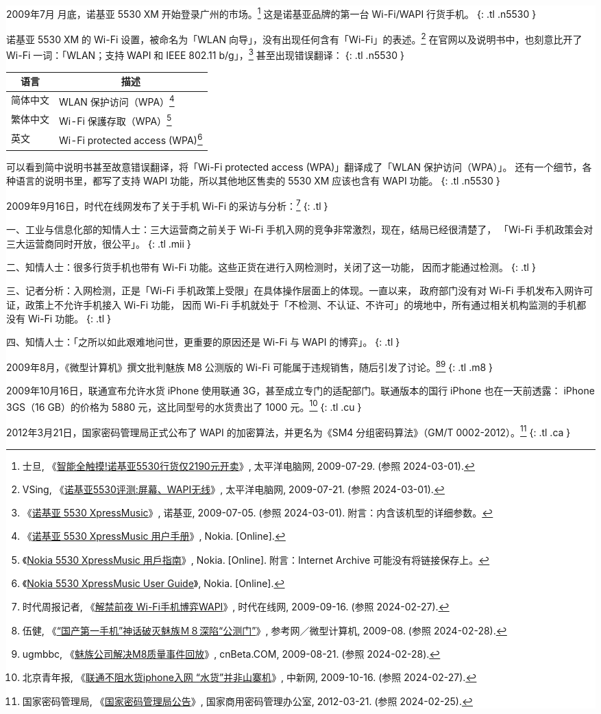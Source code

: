 [^90694]: wanpeng1, 《[10款中国市场3G手机!诺基亚在京发13新机](https://web.archive.org/web/20100105172836/http://mobile.pconline.com.cn/dclub/0906/1690694.html)》, 太平洋电脑网, 2009-06-25. (参照 2024-03-01).

[^694_1]: wanpeng1, 《[诺基亚:新机5530 XpressMusic](https://web.archive.org/web/20100117065034/http://mobile.pconline.com.cn/dclub/0906/1690694_1.html)》, 太平洋电脑网, 2009-06-25. (参照 2024-03-01).

2009年7月 月底，诺基亚 5530 XM 开始登录广州的市场。[^18235] 这是诺基亚品牌的第一台 Wi-Fi/WAPI 行货手机。
{: .tl .n5530 }

[^18235]: 士旦, 《[智能全触摸!诺基亚5530行货仅2190元开卖](https://web.archive.org/web/20090803155451/http://mobile.pconline.com.cn/market/gz/0907/1718235.html)》, 太平洋电脑网, 2009-07-29. (参照 2024-03-01).

诺基亚 5530 XM 的 Wi-Fi 设置，被命名为「WLAN 向导」，没有出现任何含有「Wi-Fi」的表述。[^543_2]
在官网以及说明书中，也刻意比开了 Wi-Fi 一词：「WLAN；支持 WAPI 和 IEEE 802.11 b/g」，[^5530h] 甚至出现错误翻译：
{: .tl .n5530 }

[^543_2]: VSing, 《[诺基亚5530评测:屏幕、WAPI无线](https://web.archive.org/web/20120227204742/http://mobile.pconline.com.cn/review/0907/1709543_2.html)》, 太平洋电脑网, 2009-07-21. (参照 2024-03-01).

[^5530h]: 《[诺基亚 5530 XpressMusic](https://web.archive.org/web/20090705085556/http://www.nokia.com.cn/find-products/products/nokia-5530-xpressmusic/specifications)》, 诺基亚, 2009-07-05. (参照 2024-03-01). 附言：内含该机型的详细参数。

<div markdown="1" class="tl n5530">

| 语言     | 描述                                 |
| -------- | ------------------------------------ |
| 简体中文 | WLAN 保护访问（WPA）[^5530s]         |
| 繁体中文 | Wi-Fi 保護存取（WPA）[^5530t]        |
| 英文     | Wi-Fi protected access (WPA)[^5530e] |

</div>

[^5530s]: 《[诺基亚 5530 XpressMusic 用户手册](https://web.archive.org/web/20240301052328/http://nds1.webapps.microsoft.com/files/support/china/phones/guides/Nokia_5530_UG_zh-CN.pdf)》, Nokia. [Online].

[^5530t]: 《[Nokia 5530 XpressMusic 用戶指南](https://web.archive.org/web/20240301052441/http://download-fds.webapps.microsoft.com/supportFiles/files/support/china/phones/guides/Nokia_5530_UG_zh-TW.pdf)》, Nokia. [Online]. 附言：Internet Archive 可能没有将链接保存上。

[^5530e]: 《[Nokia 5530 XpressMusic User Guide](https://web.archive.org/web/20160910123312/http://download-fds.webapps.microsoft.com/supportFiles/phones/files/guides/Nokia_5530_XpressMusic_UG_en.pdf)》, Nokia. [Online].

可以看到简中说明书甚至故意错误翻译，将「Wi-Fi protected access (WPA)」翻译成了「WLAN 保护访问（WPA）」。
还有一个细节，各种语言的说明书里，都写了支持 WAPI 功能，所以其他地区售卖的 5530 XM 应该也含有 WAPI 功能。
{: .tl .n5530 }

2009年9月16日，时代在线网发布了关于手机 Wi-Fi 的采访与分析：[^92150]
{: .tl }

[^92150]: 时代周报记者, 《[解禁前夜 Wi-Fi手机博弈WAPI](https://web.archive.org/web/20240227092150/https://www.time-weekly.com/post/3060)》, 时代在线网, 2009-09-16. (参照 2024-02-27).

一、工业与信息化部的知情人士：三大运营商之前关于 Wi-Fi 手机入网的竞争非常激烈，现在，结局已经很清楚了，
「Wi-Fi 手机政策会对三大运营商同时开放，很公平」。
{: .tl .mii }

二、知情人士：很多行货手机也带有 Wi-Fi 功能。这些正货在进行入网检测时，关闭了这一功能，
因而才能通过检测。
{: .tl }

三、记者分析：入网检测，正是「Wi-Fi 手机政策上受限」在具体操作层面上的体现。一直以来，
政府部门没有对 Wi-Fi 手机发布入网许可证，政策上不允许手机接入 Wi-Fi 功能，
因而 Wi-Fi 手机就处于「不检测、不认证、不许可」的境地中，所有通过相关机构监测的手机都没有 Wi-Fi 功能。
{: .tl }

四、知情人士：「之所以如此艰难地问世，更重要的原因还是 Wi-Fi 与 WAPI 的博弈」。
{: .tl }

2009年8月，《微型计算机》撰文批判魅族 M8 公测版的 Wi-Fi 可能属于违规销售，随后引发了讨论。[^23379][^91575]
{: .tl .m8 }

[^23379]: 伍健, 《[“国产第一手机”神话破灭魅族Ｍ８深陷“公测门”](https://web.archive.org/web/20240228120454/https://www.fx361.cc/page/2009/1027/4223379.shtml)》, 参考网／微型计算机, 2009-08. (参照 2024-02-28).

[^91575]: ugmbbc, 《[魅族公司解决M8质量事件回放](https://web.archive.org/web/20090826191007/http://www.cnbeta.com/articles/91575.htm)》, cnBeta.COM, 2009-08-21. (参照 2024-02-28).

2009年10月16日，联通宣布允许水货 iPhone 使用联通 3G，甚至成立专门的适配部门。联通版本的国行 iPhone 也在一天前透露：
iPhone 3GS（16 GB）的价格为 5880 元，这比同型号的水货贵出了 1000 元。[^13601]
{: .tl .cu }

[^13601]: 北京青年报, 《[联通不阻水货iphone入网 “水货”并非山寨机](https://web.archive.org/web/20240227134729/https://www.chinanews.com.cn/it/news/2009/10-16/1913601.shtml)》, 中新网, 2009-10-16. (参照 2024-02-27).

2012年3月21日，国家密码管理局正式公布了 WAPI 的加密算法，并更名为《SM4 分组密码算法》（GM/T 0002-2012）。[^1229]
{: .tl .ca }


[^bjhtm]: 《[工作组背景](https://web.archive.org/web/20030816070455/http://www.chinabwips.org/bj.htm)》, 中国宽带无线IP标准工作组, 2003-08-16. (参照 2024-02-25).
[^cydw]: 《[成员单位](https://web.archive.org/web/20030815170629/http://www.chinabwips.org/cydw.htm)》, 中国宽带无线IP标准工作组, 2003-08-15. (参照 2024-02-25).
[^14125]: 西安西电捷通无线网络通信有限公司, 《[信息技术 系统间远程通信和信息交换 局域网和城域网 特定要求 第11部分:无线局域网媒体访问控制和物理层规范](https://web.archive.org/web/20230323114125/https://std.samr.gov.cn/gb/search/gbDetailed?id=71F772D75DFBD3A7E05397BE0A0AB82A)》, 国家标准 - 全国标准信息公共服务平台, 2003-05-12. (参照 2024-02-25).
[^75520]: 西安西电捷通无线网络通信有限公司, 《[信息技术 系统间远程通信和信息交换局域网和城域网 特定要求 第11部分:无线局域网媒体访问控制和物理层规范:2.4 GHz频段较高速物理层扩展规范](https://web.archive.org/web/20240225075520/https://std.samr.gov.cn/gb/search/gbDetailed?id=71F772D75DFCD3A7E05397BE0A0AB82A)》, 国家标准 - 全国标准信息公共服务平台, 2003-05-12. (参照 2024-02-25).
[^CHN_188]: 《[信息技术 系统间远程通信和信息交换 局域网和城域网 特定要求 第 11 部分： 无线局域网媒体访问控制和物理层规范： 2.4 GHz 频段更高数据速率扩展规范](https://web.archive.org/web/20240225075252/http://www.inmetro.gov.br/barreirastecnicas/pontofocal/textos/regulamentos/CHN_188.pdf)》, [Online].
[^72535]: 知产力, 《[被判赔910万元！索尼因侵犯西电捷通无线通信SEP一审败诉,知产力,为创新聚合知识产权解决方案](https://web.archive.org/web/20240225083714/https://www.zhichanli.com/p/1774172535)》, 知产力, 2017-03-22. (参照 2024-02-25).
[^51376]: 陈涛、陈杰, 《[西电捷通诉索尼WAPI专利侵权案评析](https://web.archive.org/web/20240225083559/https://www.lindapatent.com/cn/info/insights_patent/2022/0125/1376.html)》, 北京林达刘知识产权代理事务所, 2018-. (参照 2024-02-25).
[^07440]: 新浪科技, 《[无线局域网国家标准宣贯会正式召开](https://web.archive.org/web/20060913184910/http://tech.sina.com.cn/it2/2003-07-09/1310207440.shtml)》, 新浪网, 2003-07-09. (参照 2024-02-25).
[^13871]: 21世纪经济报道／陈志刚, 《[消息称中国电信借力美国公司 密谋Wi-Fi手机](https://web.archive.org/web/20050924135034/http://tech.sina.com.cn/it/t/2003-07-26/1617213871.shtml)》, 新浪网, 2003-07-26. (参照 2024-02-27).
[^60358]: [_Calypso Wireless inks USD500 million Wi-Fi deal_](https://web.archive.org/web/20220524160358/https://www.commsupdate.com/articles/2003/12/02/calypso-wireless-inks-usd500-million-wi-fi-deal/), TeleGeography, 2003-12-02. (参照 2024-02-27).
[^35434]: 《[中美商务理事会在京成立](https://web.archive.org/web/20150507235434/http://finance.sina.com.cn/nz/US-China/)》, 新浪网, 2003-. (参照 2024-02-26).
[^12566]: 中国政府网, 《[中美商务理事会成立](https://web.archive.org/web/20240226055554/https://www.gov.cn/test/2005-07/06/content_12566.htm)》, 中国政府网, 2005-07-06. (参照 2024-02-26).
[^77707]: 新浪财经, 《[中美商务理事会联合声明](https://web.archive.org/web/20040622073946/http://finance.sina.com.cn/roll/20031016/1729477707.shtml)》, 新浪网, 2003-10-16. (参照 2024-02-26).
[^64326]: 《[世界反倾销势头凶猛中国首当其冲](https://web.archive.org/web/20210518110217/https://www.voachinese.com/a/a-21-a-2003-07-09-15-1-63185112/964326.html)》, 美国之音, 2003-07-09. (参照 2024-02-26).
[^81493]: 《[美议员要查北京是否操纵人民币汇率](https://web.archive.org/web/20210621034010/https://www.voachinese.com/a/a-21-a-2003-07-18-13-1-58399957/1081493.html)》, 美国之音, 2003-07-18. (参照 2024-02-26).
[^1041s]: 中国新闻网, 《[中美商务理事会第一项使命：排除“非经济因素”](https://web.archive.org/web/20050902201805/http://news.sina.com.cn/o/2003-10-30/08171021041s.shtml)》, 新浪网, 2003-10-30. (参照 2024-02-26).
[^02728]: 《[中未操纵汇率制造不公平贸易](https://web.archive.org/web/20210726173135/https://www.voachinese.com/a/a-21-a-2003-10-30-20-1-63439837/1002728.html)》, 美国之音, 2003-10-30. (参照 2024-02-26).
[^0421s]: 湖南在线-湖南日报, 《[解决中美贸易争端问题](https://web.archive.org/web/20050502164125/http://news.sina.com.cn/o/2003-11-23/08221170421s.shtml)》, 新浪网, 2003-11-23. (参照 2024-02-26).
[^67244]: 新浪科技, 《[关于无线局域网强制性国家标准实施的公告](https://web.archive.org/web/20220519183433/http://tech.sina.com.cn/it/t/2003-12-12/0011267244.shtml)》, 新浪, 2003-12-12. (参照 2024-02-25).
[^67245]: 新浪科技, 《[国家认证认可监督管理委员会12月1日实施公告](https://web.archive.org/web/20130617092739/http://tech.sina.com.cn/it/t/2003-12-12/0013267245.shtml)》, 新浪网, 2003-12-12. (参照 2024-02-25).
[^67677]: 计算机世界网, 《[WLAN安全标准再起波澜 美大使向中国发声明](https://web.archive.org/web/20050407114148/http://tech.sina.com.cn/other/2003-12-12/1535267677.shtml)》, 新浪网, 2003-12-12. (参照 2024-02-26).
[^79029]: 中国经营报, 《[中国宽带无线IP标准WAPI大事记](https://web.archive.org/web/20130617215632/http://tech.sina.com.cn/it/2004-12-18/0751479029.shtml)》, 新浪网, 2004-12-18. (参照 2024-02-25).
[^90423]: 赛迪网-中国计算机报, 《[无线局域网(WLAN)两项国家标准正式颁布](https://web.archive.org/web/2/https://tech.sina.com.cn/it/t/2003-05-23/1723190423.shtml)》, 新浪网, 2003-05-23. (参照 2024-02-25).
[^jszqa]: 中国计算机报／曾宝晖, 《[WLAN 煮酒论安全－谈无线局域网的安全问题及标准](https://web.archive.org/web/20040419031651/http://www.chinabwips.org/jszq-aq-02-1.htm)》, 中国宽带无线IP标准工作组, 2004-. (参照 2024-02-25).
[^73569]: 南方周末, 《[中国无线标准剑指安全性 WAPI攻伐之声不断](https://web.archive.org/web/20050416092220/http://tech.sina.com.cn/it/t/2003-12-25/1701273569.shtml)》, 新浪网, 2003-12-25. (参照 2024-02-25).
[^34385]: Reuters, [_Forbes.com: US supplier threatens China Wi-Fi chip boycott_](https://web.archive.org/web/20040213032221/http://www.forbes.com/technology/newswire/2004/01/29/rtr1234385.html), Forbes.com, 2004-01-29. (参照 2024-02-26).
[^87828]: 21世纪经济报道, 《[国际Wi-Fi联盟施压 中国无线标准实施不变](https://tech.sina.com.cn/it/t/2004-02-04/1024287828.shtml)》, 新浪网, 2004-02-04. (参照 2024-02-25).
[^3145s]: 中国新闻网, 《[吴仪本周访美磋商贸易议题 美方称中美关系成熟](https://web.archive.org/web/20050313042202/http://news.sina.com.cn/c/2004-04-19/07472343145s.shtml)》, 新浪网, 2004-04-19. (参照 2024-02-26).
[^43428]: 新华网, 《[吴仪离京赴美 中美本周将全力解决经贸争端](https://web.archive.org/web/20050518163813/http://news.sina.com.cn/c/2004-04-19/14093143428.shtml)》, 新浪网, 2004-04-19. (参照 2024-02-26).
[^smyyt]: 《[吴仪访美磋商贸易议题](https://web.archive.org/web/20070315093524/http://news.sina.com.cn/z/wycsmyyt/index.shtml)》, 2003-. (参照 2024-02-26).
[^65021]: Grant Gross, [_China agrees to drop WAPI standard_](https://web.archive.org/web/20240114113137/https://www.computerworld.com/article/2565021/china-agrees-to-drop-wapi-standard.html), Computerworld, 2004-04-22. (参照 2024-02-26).
[^22335]: Elizabeth Becker, [_China Agrees To Postpone Wireless Plan_](https://web.archive.org/web/20210609022335/https://www.nytimes.com/2004/04/22/business/china-agrees-to-postpone-wireless-plan.html), The New York Times, 2004-04-22. 参照: 2024-02-27. [Online].
[^52746]: 新浪科技, 《[中美达成协定推迟WAPI实施 6月不会强制认证](https://web.archive.org/web/20130616153628/http://tech.sina.com.cn/it/t/2004-04-22/0710352746.shtml)》, 新浪网, 2004-04-22. (参照 2024-02-26).
[^58779]: 人民网／米阿仑, 《[评论：中国推迟实施WAPI标准并非迁就美国](https://web.archive.org/web/20220519181508/http://tech.sina.com.cn/it/2004-05-09/1019358779.shtml)》, 新浪网, 2004-05-09. (参照 2024-02-27).
[^68816]: 经济观察报／方雷, 《[谁为中国首枚WAPI核心芯片巨额研发费买单](https://web.archive.org/web/20050312094721/http://tech.sina.com.cn/it/2004-05-29/1116368816.shtml)》, 新浪网, 2004-05-29. (参照 2024-02-25).
[^71654]: 21世纪经济报道, 《[新闻调查：中国无线局域网标准WAPI幕后的故事](https://web.archive.org/web/20210224174824/http://tech.sina.com.cn/other/2004-06-05/0729371654.shtml)》, 新浪网, 2004-06-05. (参照 2024-02-25).
[^36784]: IT.COM.CN, 《[IT市场更便宜 行货明基P50报价只有6000](https://web.archive.org/web/20240228140512/https://tech.sina.com.cn/mobile/n/2005-10-11/0919736784.shtml)》, 新浪网, 2005-10-11. (参照 2024-02-28).
[^43873]: 太平洋电脑网, 《[17日各地手机：百万像素蓝牙商务手机降300(8)](https://web.archive.org/web/20240228135314/https://tech.sina.com.cn/mobile/n/2006-02-17/0736843873.shtml)》, 新浪网, 2006-02-17. (参照 2024-02-28).
[^65204]: ganziyin, 《[如何激活p50的wifi功能](https://web.archive.org/web/20240228140145/https://zhidao.baidu.com/question/26165204.html)》, 百度知道, 2007-05-12. (参照 2024-02-28).
[^36860]: 19xx, 《[JW终于憋不住自宫了，M8上市版将硬件阉割Wi-Fi](https://bbs.tgfcer.com/viewthread.php?tid=6036860)》, TGFC Lifestyle, 2008-12-29. (参照 2024-02-28).
[^97990]: 《[无线局域网产品使用的 SMS4 密码算法](https://web.archive.org/web/20110707041401/http://www.oscca.gov.cn/UpFile/200621016423197990.pdf)》, 国家密码管理局, 2007-. (参照 2024-02-25).
[^85032]: Jiqiang Lu, [_Attacking reduced-round versions of the SMS4 block cipher in the Chinese WAPI standard_](https://dl.acm.org/doi/abs/10.5555/1785001.1785032), Proceedings of the 9th international conference on Information and communications security, Berlin, Heidelberg, 2007, 页码 306–318.
[^62417]: ugmbbc, 《[魅族公布M8第一批内测用户名单](https://web.archive.org/web/20081013193747/http://www.cnbeta.com/articles/62417.htm)》, cnbeta.com, 2008-08-15. (参照 2024-02-28).
[^65380]: Aoouch, 《[M8延期到11月开卖 魅族公布第二批内测名单](https://web.archive.org/web/20080926065914/http://www.cnbeta.com/articles/65380.htm)》, cnBeta.COM, 2008-09-23. (参照 2024-02-28).
[^60641]: ugmbbc, 《[律师:M8内测是变相的销售](https://web.archive.org/web/20080908173440/http://www.cnbeta.com/articles/60641.htm)》, cnBeta.COM, 2008-07-20. (参照 2024-02-28).
[^44355]: PCPOP, 《[J.Wong:魅族M8先到先得 每周放出百部](https://web.archive.org/web/20240228111519/https://digi.it.sohu.com/20081110/n260544355.shtml)》, 搜狐数码, 2008-11-10. (参照 2024-02-28).
[^54933]: 南方都市报, 《[中电信失意WiFi手机 “天翼”等待政策放行](https://web.archive.org/web/20110204221211/http://www.chinanews.com/it/txxw/news/2008/11-19/1454933.shtml)》, 中国新闻网, 2008-11-19. (参照 2024-02-27).
[^03318]: Sky, 《[传闻被证实 魅族M8支持wifi 破解攻略](https://web.archive.org/web/20081205082437/http://www.beareyes.com.cn/2/lib/200812/03/20081203318.htm)》, 小熊在线, 2008-12-03. (参照 2024-02-28).
[^52363]: 搜狐IT, 《[100万水货手机可用WIFI 行货用户抱怨](https://web.archive.org/web/20081209022958/http://net.zol.com.cn/115/1152363.html)》, 中关村在线, 2008-12-04. (参照 2024-02-27).
[^73436]: ugmbbc, 《[M8再次遭阉割 Wi-Fi硬件下面没有了](https://web.archive.org/web/20081228021018/http://www.cnbeta.com/articles/73436.htm)》, cnBeta.COM, 2008-12-27. (参照 2024-02-28).
[^0HGKU]: 数码辣条, 《[花40元买到魅族M8，插上充电器成功开机](https://web.archive.org/web/20240228115112/https://www.163.com/dy/article/H6KHMQ4D0530HGKU.html)》, 网易, 2022-05-05. (参照 2024-02-28).
[^06874]: 魅族宇飞, 《[魅族M8正式上市](https://web.archive.org/web/20160310093947/http://bbs.meizu.cn/thread-806874-1-1.html)》, 魅族社区／综合讨论, 2009-02-17. (参照 2024-02-28).
[^02227]: 计世网／陈楚, 《[传中国移动TD手机将嵌入WIFI](https://web.archive.org/web/20090212150302/http://tech.sina.com.cn/t/2009-02-07/16482802227.shtml)》, 新浪网, 2009-02-07. (参照 2024-02-27).
[^91844]: IT时报, 《[WiFi手机闯关前途未卜只有中国禁止](https://tech.sina.com.cn/t/2009-04-10/15422991844.shtml)》, 新浪网, 2009-04-10. (参照 2024-02-27).
[^12316]: Stev, 《[手机接入无线局域网开禁 工信部放行国产标准](https://web.archive.org/web/20240227140459/https://www.isc.org.cn/article/12316.html)》, 中国互联网协会, 2009-04-29. (参照 2024-02-27).
[^15726]: 信息时报讯／杨章玉, 《[传工信部同意手机用WAPI技术 未对WiFi表态](https://web.archive.org/web/20240227140205/https://tech.sina.cn/t/2009-04-22/detail-ichmifpy2815726.d.html)》, 新浪网, 2009-04-22. (参照 2024-02-27).
[^68783]: 广州日报, 《[WAPI可兼容WIFI：手机接入速度更快 资费恐洗牌](https://web.archive.org/web/20100508010754/http://www.chinanews.com.cn/it/itxw/news/2009/04-29/1668783.shtml)》, 中新网, 2009-04-29. (参照 2024-02-27).
[^21027]: -2, 《[一个 iPod touch 用户的魅族 M8 使用体验](https://web.archive.org/web/20090819021027/http://apple4.us/2009/05/ipod-touch-2meizu-m8.html)》, Apple4us, 2009-05-15. (参照 2024-02-28).
[^80153]: 欢少~, 《[摩托罗拉联通定制3G手机A3100揭秘(图)](https://web.archive.org/web/20240301073331/https://tech.sina.com.cn/mobile/n/2009-05-11/10403080153.shtml)》, 新浪网／IT.COM.CN, 2009-05-11. (参照 2024-03-01).
[^84472]: 断了的弦, 《[摩托罗拉A3100行货6月上市 支持WAPI](https://web.archive.org/web/20240301073333/https://tech.sina.com.cn/mobile/n/2009-05-12/12103084472.shtml)》, 新浪网／IT168.com, 2009-05-12. (参照 2024-03-01).
[^69806]: 杨雪涛, 《[商务精英 摩托罗拉A3100行货售3500](https://tech.sina.com.cn/mobile/n/2009-06-11/10093169806.shtml)》, 新浪网／手机中国, 2009-06-11. (参照 2024-03-01).
[^94889]: 文元, 《[WAPI/WiFi手机在中国市场正式上市(图)](https://web.archive.org/web/20200514065933/http://tech.sina.com.cn/t/2009-06-19/11303194889.shtml)》, 新浪网／新浪科技, 2009-06-19. (参照 2024-03-01).
[^80367]: 阿涛, 《[3G+WLAN 联通定制MOTO智能旗舰A3100评测](https://web.archive.org/web/20240301094512/https://mobile.pconline.com.cn/review/0906/1680367_all.html)》, 太平洋电脑网, 2009-06-15. (参照 2024-03-01).
[^92952]: 阿涛, 《[WAPI/Wifi手机 MOTO A3100网络功能评测](https://web.archive.org/web/20240301102432/https://mobile.pconline.com.cn/review/0906/1692952_all.html)》, 太平洋电脑网PConline, 2009-06-30. (参照 2024-03-01).
[^98563]: 新浪科技, 《[检测机构详解手机WAPI政策:纯WiFi手机不能上市](https://web.archive.org/web/20090625165439/http://tech.sina.com.cn/t/2009-06-22/02203198563.shtml)》, 新浪网, 2009-06-22. (参照 2024-03-01).
[^52415]: 新浪四川, 《[工信部展开WAPI手机入网检测](https://web.archive.org/web/20240228051856/https://sc.sina.com.cn/digi/digiinfo/yunying/2009-06-23/09152415.html)》, 新浪网, 2009-06-23. (参照 2024-02-28).
[^1229]: 国家密码管理局, 《[国家密码管理局公告](https://web.archive.org/web/20130711004248/http://www.oscca.gov.cn/News/201204/News_1229.htm)》, 国家商用密码管理办公室, 2012-03-21. (参照 2024-02-25).
[^81480]: 李天健, 《[2G时代的手机不准有 WiFi 这个规定是怎样被废除的？](https://web.archive.org/web/20220528024840/https://www.zhihu.com/question/32032171/answer/68781480)》, 知乎, 2015-10-21. (参照 2024-02-28).
[^tjlee]: [李天健的知乎主页](https://web.archive.org/web/20220904015640/https://www.zhihu.com/people/jimtjlee), 知乎, 2022-09-04. (参照 2024-02-28).
[^m7719]: 《茂名日报（茂名日报2006年8月22日）》, 茂名日报, 页码 1, 2006-08-22. (参照 2024-02-28).
[^44893]: 南方报业传媒集团-南方日报, 《[传运营商限制路由器 共享宽带上网遭电信封杀？](https://web.archive.org/web/20101014033600/http://business.sohu.com/20061017/n245844893.shtml)》, 搜狐财经, 2006-10-17. (参照 2024-02-28).
[索尼诉环球城市影业案]: https://en.wikipedia.org/wiki/Sony_Corp._of_America_v._Universal_City_Studios,_Inc.
[端到端加密]: https://en.wikipedia.org/wiki/End-to-end_encryption
[^71819]: 佼佼, 《[腾讯首次放弃移动中断WiFi限制 推出iPhone版QQ](https://web.archive.org/web/20111027174754/http://it.sohu.com/20081006/n259871819.shtml)》, 搜狐IT, 2008-10-06. (参照 2024-03-02).
[^72226]: [手机QQ](https://web.archive.org/web/20081204072226/http://mobile.qq.com/?from=im_m), 腾讯官方下载中心, 2008-12-04. (参照 2024-03-02).
[^qwifi]: 《[手机QQ支持WIFI接入，完全免费聊QQ！](https://web.archive.org/web/20081217074209/http://mobile.qq.com/wifi)》, 腾讯官方下载中心, 2008-12-17. (参照 2024-03-02).
[^1460]: aRAY, 《[[聊天]QQ 2008 Beta1(支持WAP/NET/WIFI网络)](https://web.archive.org/web/20230603234955/https://aray.cn/archives/1460)》, aRAY「爱生活.爱剁手.爱折腾」. (参照 2024-03-02).
[^92100]: jyb, 《[3G时代Wi-Fi手机为何很难入网](https://web.archive.org/web/20110903184549/http://www.elecfans.com/3g/news/20110328192100.html)》, 电子发烧友网, 2011-03-28. (参照 2024-03-02).
[^95407]: depthsky, 《[手机 QQ：免费通话要革谁的命](https://web.archive.org/web/20240304035913/https://www.geekpark.net/news/195407)》, GeekPark（极客公园）, 2013-12-23. (参照 2024-03-04).
[^3hq0j]: 西瓜西瓜西瓜西瓜西瓜, 《[微信语音通话用的人更多，为何一直放在视频通话里？](https://web.archive.org/web/20240304040818/https://wen.woshipm.com/question/detail/t3hq0j.html)》, 天天问, ?. (参照 2024-03-04).
[^77867]: 赵卓, 《[不安WIFI防护设备不能上网 2万安装费店家难接受](https://web.archive.org/web/20240304045022/http://www.chinasoushang.com/news/77867.html)》, 搜商网, 2018-08-21. (参照 2024-03-04).
[captive portal]: https://en.wikipedia.org/wiki/Captive_portal